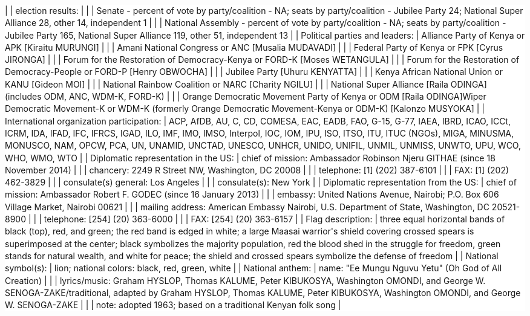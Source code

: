| | election results: |
| | Senate - percent of vote by party/coalition - NA; seats by party/coalition - Jubilee Party 24; National Super Alliance 28, other 14, independent 1 |
| | National Assembly - percent of vote by party/coalition - NA; seats by party/coalition - Jubilee Party 165, National Super Alliance 119, other 51, independent 13 |
| Political parties and leaders: | Alliance Party of Kenya or APK [Kiraitu MURUNGI] |
| | Amani National Congress or ANC [Musalia MUDAVADI] |
| | Federal Party of Kenya or FPK [Cyrus JIRONGA] |
| | Forum for the Restoration of Democracy-Kenya or FORD-K [Moses WETANGULA] |
| | Forum for the Restoration of Democracy-People or FORD-P [Henry OBWOCHA] |
| | Jubilee Party [Uhuru KENYATTA] |
| | Kenya African National Union or KANU [Gideon MOI] |
| | National Rainbow Coalition or NARC [Charity NGILU] |
| | National Super Alliance [Raila ODINGA] (includes ODM, ANC, WDM-K, FORD-K) |
| | Orange Democratic Movement Party of Kenya or ODM [Raila ODINGA]Wiper Democratic Movement-K or WDM-K (formerly Orange Democratic Movement-Kenya or ODM-K) [Kalonzo MUSYOKA] |
| International organization participation: | ACP, AfDB, AU, C, CD, COMESA, EAC, EADB, FAO, G-15, G-77, IAEA, IBRD, ICAO, ICCt, ICRM, IDA, IFAD, IFC, IFRCS, IGAD, ILO, IMF, IMO, IMSO, Interpol, IOC, IOM, IPU, ISO, ITSO, ITU, ITUC (NGOs), MIGA, MINUSMA, MONUSCO, NAM, OPCW, PCA, UN, UNAMID, UNCTAD, UNESCO, UNHCR, UNIDO, UNIFIL, UNMIL, UNMISS, UNWTO, UPU, WCO, WHO, WMO, WTO |
| Diplomatic representation in the US: | chief of mission: Ambassador Robinson Njeru GITHAE (since 18 November 2014) |
| | chancery: 2249 R Street NW, Washington, DC 20008 |
| | telephone: [1] (202) 387-6101 |
| | FAX: [1] (202) 462-3829 |
| | consulate(s) general: Los Angeles |
| | consulate(s): New York |
| Diplomatic representation from the US: | chief of mission: Ambassador Robert F. GODEC (since 16 January 2013) |
| | embassy: United Nations Avenue, Nairobi; P.O. Box 606 Village Market, Nairobi 00621 |
| | mailing address: American Embassy Nairobi, U.S. Department of State, Washington, DC 20521-8900 |
| | telephone: [254] (20) 363-6000 |
| | FAX: [254] (20) 363-6157 |
| Flag description: | three equal horizontal bands of black (top), red, and green; the red band is edged in white; a large Maasai warrior's shield covering crossed spears is superimposed at the center; black symbolizes the majority population, red the blood shed in the struggle for freedom, green stands for natural wealth, and white for peace; the shield and crossed spears symbolize the defense of freedom |
| National symbol(s): | lion; national colors: black, red, green, white |
| National anthem: | name: "Ee Mungu Nguvu Yetu" (Oh God of All Creation) |
| | lyrics/music: Graham HYSLOP, Thomas KALUME, Peter KIBUKOSYA, Washington OMONDI, and George W. SENOGA-ZAKE/traditional, adapted by Graham HYSLOP, Thomas KALUME, Peter KIBUKOSYA, Washington OMONDI, and George W. SENOGA-ZAKE |
| | note: adopted 1963; based on a traditional Kenyan folk song |
